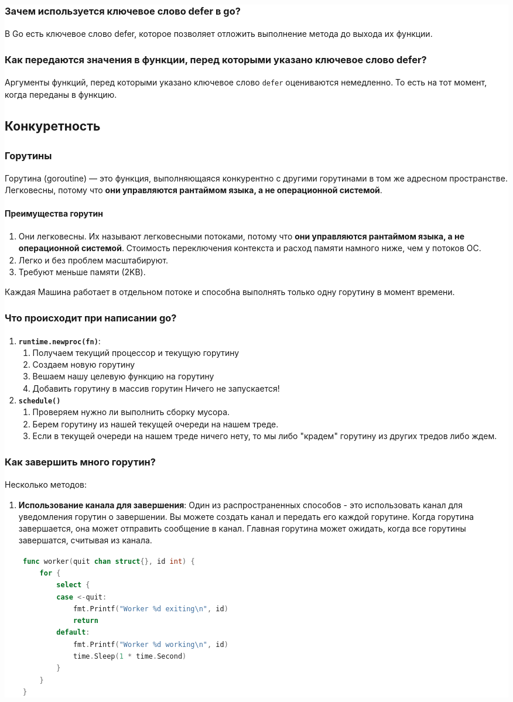 ### Зачем используется ключевое слово defer в go?

В Go есть ключевое слово defer, которое позволяет отложить выполнение метода до выхода их функции.

### Как передаются значения в функции, перед которыми указано ключевое слово defer?

Аргументы функций, перед которыми указано ключевое слово `defer` оцениваются немедленно. То есть на тот момент, когда переданы в функцию.

## Конкуретность

### Горутины

Горутина (goroutine) — это функция, выполняющаяся конкурентно с другими горутинами в том же адресном пространстве. Легковесны, потому что **они управляются рантаймом языка, а не операционной системой**.

#### Преимущества горутин

1. Они легковесны. Их называют легковесными потоками, потому что **они управляются рантаймом языка, а не операционной системой**. Стоимость переключения контекста и расход памяти намного ниже, чем у потоков ОС.
2. Легко и без проблем масштабируют.
3. Требуют меньше памяти (2KB).

Каждая Машина работает в отдельном потоке и способна выполнять только одну горутину в момент времени.

### Что происходит при написании go?

1. **`runtime.newproc(fn)`**:
	1. Получаем текущий процессор и текущую горутину
	2. Создаем новую горутину
	3. Вешаем нашу целевую функцию на горутину
	4. Добавить горутину в массив горутин
	   Ничего не запускается!
2. **`schedule()`**
	1. Проверяем нужно ли выполнить сборку мусора.
	2. Берем горутину из нашей текущей очереди на нашем треде.
	3. Если в текущей очереди на нашем треде ничего нету, то мы либо "крадем" горутину из других тредов либо ждем.

### Как завершить много горутин?

Несколько методов:

1. **Использование канала для завершения**: Один из распространенных способов - это использовать канал для уведомления горутин о завершении. Вы можете создать канал и передать его каждой горутине. Когда горутина завершается, она может отправить сообщение в канал. Главная горутина может ожидать, когда все горутины завершатся, считывая из канала.
   
   ```go
	func worker(quit chan struct{}, id int) {
	    for {
	        select {
	        case <-quit:
	            fmt.Printf("Worker %d exiting\n", id)
	            return
	        default:
	            fmt.Printf("Worker %d working\n", id)
	            time.Sleep(1 * time.Second)
	        }
	    }
	}
   ```
